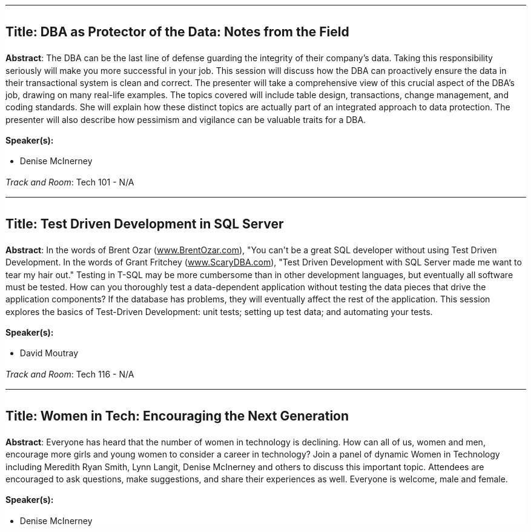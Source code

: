 ----------------------------------------------------------------------------------- 
 
 
## Title: DBA as Protector of the Data: Notes from the Field
 
**Abstract**:
The DBA can be the last line of defense guarding the integrity of their company’s data. Taking this responsibility seriously will make you more successful in your job. This session will discuss how the DBA can proactively ensure the data in their transactional system is clean and correct. The presenter will take a comprehensive view of this crucial aspect of the DBA’s job, drawing on many real-life examples. The topics covered will include table design, transactions, change management, and coding standards. She will explain how these distinct topics are actually part of an integrated approach to data protection. The presenter will also describe how pessimism and vigilance can be valuable traits for a DBA. 
 
**Speaker(s):**
- Denise McInerney
 
*Track and Room*: Tech 101 - N/A
 
----------------------------------------------------------------------------------- 
 
 
## Title: Test Driven Development in SQL Server
 
**Abstract**:
In the words of Brent Ozar (www.BrentOzar.com), "You can't be a great SQL developer without using Test Driven Development.  In the words of Grant Fritchey (www.ScaryDBA.com), "Test Driven Development with SQL Server made me want to tear my hair out."  Testing in T-SQL may be more cumbersome than in other development languages, but eventually all software must be tested.  How can you thoroughly test a data-dependent application without testing the data pieces that drive the application components?  If the database has problems, they will eventually affect the rest of the application.  This session explores the basics of Test-Driven Development:  unit tests; setting up test data; and automating your tests.
 
**Speaker(s):**
- David Moutray
 
*Track and Room*: Tech 116 - N/A
 
----------------------------------------------------------------------------------- 
 
 
## Title: Women in Tech: Encouraging the Next Generation
 
**Abstract**:
Everyone has heard that the number of women in technology is declining. How can all of us, women and men, encourage more girls and young women to consider a career in technology? Join a panel of dynamic Women in Technology including Meredith Ryan Smith, Lynn Langit, Denise McInerney and others  to discuss this important topic. Attendees are encouraged to ask questions, make suggestions, and share their experiences as well. Everyone is welcome, male and female.
 
**Speaker(s):**
- Denise McInerney
 